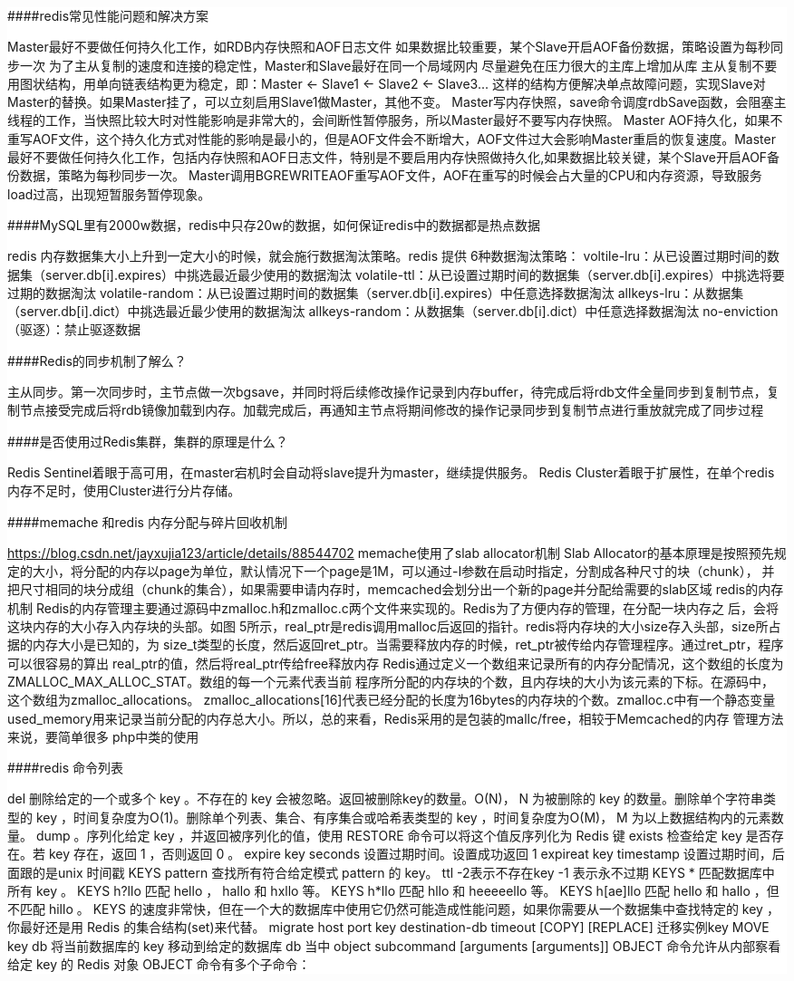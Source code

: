 ####redis常见性能问题和解决方案

Master最好不要做任何持久化工作，如RDB内存快照和AOF日志文件
如果数据比较重要，某个Slave开启AOF备份数据，策略设置为每秒同步一次
为了主从复制的速度和连接的稳定性，Master和Slave最好在同一个局域网内
尽量避免在压力很大的主库上增加从库
主从复制不要用图状结构，用单向链表结构更为稳定，即：Master <- Slave1 <- Slave2 <- Slave3... 这样的结构方便解决单点故障问题，实现Slave对Master的替换。如果Master挂了，可以立刻启用Slave1做Master，其他不变。
Master写内存快照，save命令调度rdbSave函数，会阻塞主线程的工作，当快照比较大时对性能影响是非常大的，会间断性暂停服务，所以Master最好不要写内存快照。
Master AOF持久化，如果不重写AOF文件，这个持久化方式对性能的影响是最小的，但是AOF文件会不断增大，AOF文件过大会影响Master重启的恢复速度。Master最好不要做任何持久化工作，包括内存快照和AOF日志文件，特别是不要启用内存快照做持久化,如果数据比较关键，某个Slave开启AOF备份数据，策略为每秒同步一次。
Master调用BGREWRITEAOF重写AOF文件，AOF在重写的时候会占大量的CPU和内存资源，导致服务load过高，出现短暂服务暂停现象。

####MySQL里有2000w数据，redis中只存20w的数据，如何保证redis中的数据都是热点数据

redis 内存数据集大小上升到一定大小的时候，就会施行数据淘汰策略。redis 提供 6种数据淘汰策略：
voltile-lru：从已设置过期时间的数据集（server.db[i].expires）中挑选最近最少使用的数据淘汰
volatile-ttl：从已设置过期时间的数据集（server.db[i].expires）中挑选将要过期的数据淘汰
volatile-random：从已设置过期时间的数据集（server.db[i].expires）中任意选择数据淘汰
allkeys-lru：从数据集（server.db[i].dict）中挑选最近最少使用的数据淘汰
allkeys-random：从数据集（server.db[i].dict）中任意选择数据淘汰
no-enviction（驱逐）：禁止驱逐数据

####Redis的同步机制了解么？

主从同步。第一次同步时，主节点做一次bgsave，并同时将后续修改操作记录到内存buffer，待完成后将rdb文件全量同步到复制节点，复制节点接受完成后将rdb镜像加载到内存。加载完成后，再通知主节点将期间修改的操作记录同步到复制节点进行重放就完成了同步过程

####是否使用过Redis集群，集群的原理是什么？

Redis Sentinel着眼于高可用，在master宕机时会自动将slave提升为master，继续提供服务。
Redis Cluster着眼于扩展性，在单个redis内存不足时，使用Cluster进行分片存储。

####memache 和redis 内存分配与碎片回收机制

https://blog.csdn.net/jayxujia123/article/details/88544702
memache使用了slab allocator机制
Slab Allocator的基本原理是按照预先规定的大小，将分配的内存以page为单位，默认情况下一个page是1M，可以通过-I参数在启动时指定，分割成各种尺寸的块（chunk）， 并把尺寸相同的块分成组（chunk的集合），如果需要申请内存时，memcached会划分出一个新的page并分配给需要的slab区域
redis的内存机制
Redis的内存管理主要通过源码中zmalloc.h和zmalloc.c两个文件来实现的。Redis为了方便内存的管理，在分配一块内存之 后，会将这块内存的大小存入内存块的头部。如图 5所示，real_ptr是redis调用malloc后返回的指针。redis将内存块的大小size存入头部，size所占据的内存大小是已知的，为 size_t类型的长度，然后返回ret_ptr。当需要释放内存的时候，ret_ptr被传给内存管理程序。通过ret_ptr，程序可以很容易的算出 real_ptr的值，然后将real_ptr传给free释放内存
Redis通过定义一个数组来记录所有的内存分配情况，这个数组的长度为ZMALLOC_MAX_ALLOC_STAT。数组的每一个元素代表当前 程序所分配的内存块的个数，且内存块的大小为该元素的下标。在源码中，这个数组为zmalloc_allocations。 zmalloc_allocations[16]代表已经分配的长度为16bytes的内存块的个数。zmalloc.c中有一个静态变量 used_memory用来记录当前分配的内存总大小。所以，总的来看，Redis采用的是包装的mallc/free，相较于Memcached的内存 管理方法来说，要简单很多
php中类的使用



####redis 命令列表

del 删除给定的一个或多个 key 。不存在的 key 会被忽略。返回被删除key的数量。O(N)， N 为被删除的 key 的数量。删除单个字符串类型的 key ，时间复杂度为O(1)。删除单个列表、集合、有序集合或哈希表类型的 key ，时间复杂度为O(M)， M 为以上数据结构内的元素数量。
dump 。序列化给定 key ，并返回被序列化的值，使用 RESTORE 命令可以将这个值反序列化为 Redis 键
exists 检查给定 key 是否存在。若 key 存在，返回 1 ，否则返回 0 。
expire key seconds 设置过期时间。设置成功返回 1
expireat key timestamp 设置过期时间，后面跟的是unix 时间戳
KEYS pattern 查找所有符合给定模式 pattern 的 key。
ttl -2表示不存在key -1 表示永不过期
KEYS * 匹配数据库中所有 key 。
KEYS h?llo 匹配 hello ， hallo 和 hxllo 等。
KEYS h*llo 匹配 hllo 和 heeeeello 等。
KEYS h[ae]llo 匹配 hello 和 hallo ，但不匹配 hillo 。
KEYS 的速度非常快，但在一个大的数据库中使用它仍然可能造成性能问题，如果你需要从一个数据集中查找特定的 key ，你最好还是用 Redis 的集合结构(set)来代替。
migrate host port key destination-db timeout [COPY] [REPLACE] 迁移实例key
MOVE key db 将当前数据库的 key 移动到给定的数据库 db 当中
object subcommand [arguments [arguments]] OBJECT 命令允许从内部察看给定 key 的 Redis 对象
OBJECT 命令有多个子命令：
